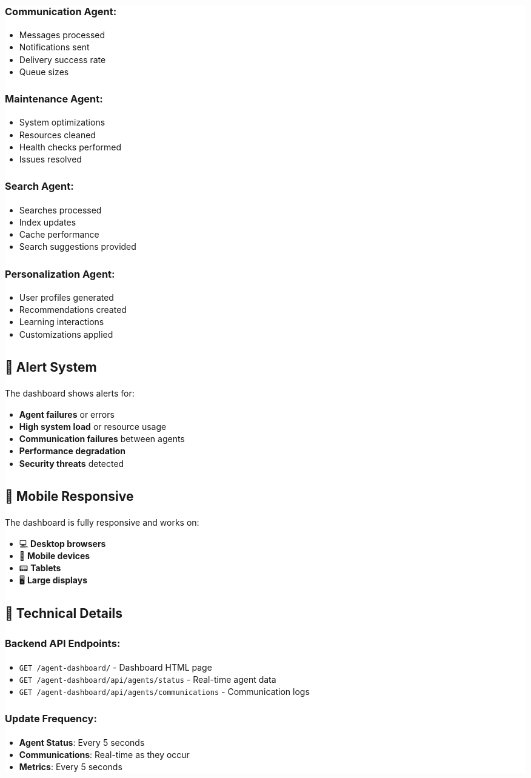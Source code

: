 ### **Communication Agent:**
- Messages processed
- Notifications sent
- Delivery success rate
- Queue sizes

### **Maintenance Agent:**
- System optimizations
- Resources cleaned
- Health checks performed
- Issues resolved

### **Search Agent:**
- Searches processed
- Index updates
- Cache performance
- Search suggestions provided

### **Personalization Agent:**
- User profiles generated
- Recommendations created
- Learning interactions
- Customizations applied

## 🚨 **Alert System**

The dashboard shows alerts for:
- **Agent failures** or errors
- **High system load** or resource usage
- **Communication failures** between agents
- **Performance degradation**
- **Security threats** detected

## 📱 **Mobile Responsive**

The dashboard is fully responsive and works on:
- 💻 **Desktop browsers**
- 📱 **Mobile devices**
- 📟 **Tablets**
- 🖥️ **Large displays**

## 🔧 **Technical Details**

### **Backend API Endpoints:**
- `GET /agent-dashboard/` - Dashboard HTML page
- `GET /agent-dashboard/api/agents/status` - Real-time agent data
- `GET /agent-dashboard/api/agents/communications` - Communication logs

### **Update Frequency:**
- **Agent Status**: Every 5 seconds
- **Communications**: Real-time as they occur
- **Metrics**: Every 5 seconds
